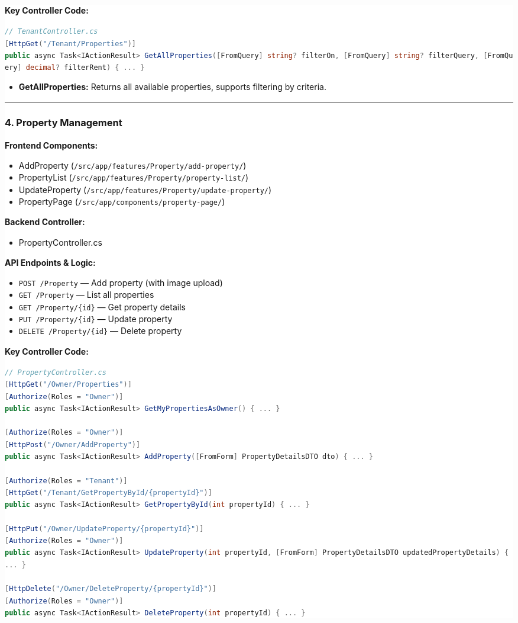 **Key Controller Code:**

```csharp
// TenantController.cs
[HttpGet("/Tenant/Properties")]
public async Task<IActionResult> GetAllProperties([FromQuery] string? filterOn, [FromQuery] string? filterQuery, [FromQuery] decimal? filterRent) { ... }
```

- **GetAllProperties:** Returns all available properties, supports filtering by criteria.



---

### 4. Property Management

**Frontend Components:**

- AddProperty (`/src/app/features/Property/add-property/`)
- PropertyList (`/src/app/features/Property/property-list/`)
- UpdateProperty (`/src/app/features/Property/update-property/`)
- PropertyPage (`/src/app/components/property-page/`)

**Backend Controller:**

- PropertyController.cs

**API Endpoints & Logic:**

- `POST /Property` — Add property (with image upload)
- `GET /Property` — List all properties
- `GET /Property/{id}` — Get property details
- `PUT /Property/{id}` — Update property
- `DELETE /Property/{id}` — Delete property

**Key Controller Code:**

```csharp
// PropertyController.cs
[HttpGet("/Owner/Properties")]
[Authorize(Roles = "Owner")]
public async Task<IActionResult> GetMyPropertiesAsOwner() { ... }

[Authorize(Roles = "Owner")]
[HttpPost("/Owner/AddProperty")]
public async Task<IActionResult> AddProperty([FromForm] PropertyDetailsDTO dto) { ... }

[Authorize(Roles = "Tenant")]
[HttpGet("/Tenant/GetPropertyById/{propertyId}")]
public async Task<IActionResult> GetPropertyById(int propertyId) { ... }

[HttpPut("/Owner/UpdateProperty/{propertyId}")]
[Authorize(Roles = "Owner")]
public async Task<IActionResult> UpdateProperty(int propertyId, [FromForm] PropertyDetailsDTO updatedPropertyDetails) { ... }

[HttpDelete("/Owner/DeleteProperty/{propertyId}")]
[Authorize(Roles = "Owner")]
public async Task<IActionResult> DeleteProperty(int propertyId) { ... }
```
